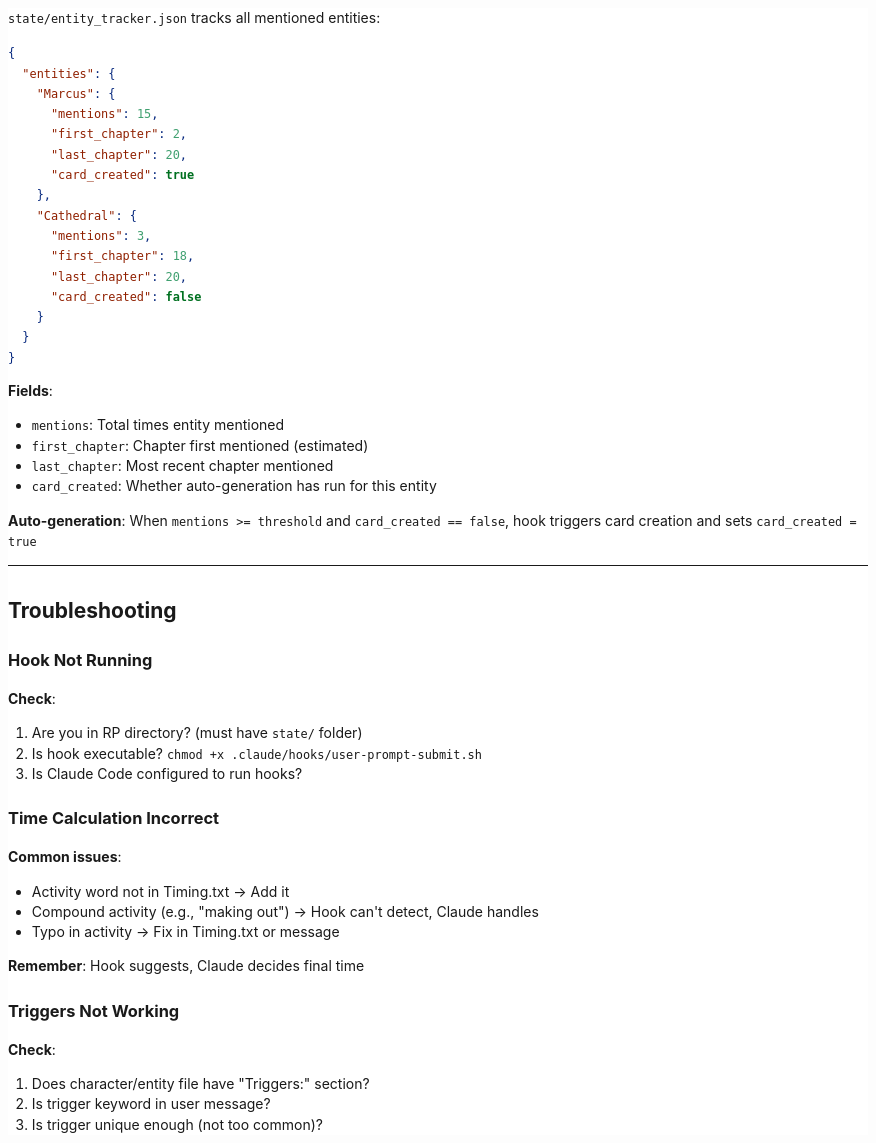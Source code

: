 `state/entity_tracker.json` tracks all mentioned entities:

```json
{
  "entities": {
    "Marcus": {
      "mentions": 15,
      "first_chapter": 2,
      "last_chapter": 20,
      "card_created": true
    },
    "Cathedral": {
      "mentions": 3,
      "first_chapter": 18,
      "last_chapter": 20,
      "card_created": false
    }
  }
}
```

**Fields**:
- `mentions`: Total times entity mentioned
- `first_chapter`: Chapter first mentioned (estimated)
- `last_chapter`: Most recent chapter mentioned
- `card_created`: Whether auto-generation has run for this entity

**Auto-generation**: When `mentions >= threshold` and `card_created == false`, hook triggers card creation and sets `card_created = true`

---

## Troubleshooting

### Hook Not Running

**Check**:
1. Are you in RP directory? (must have `state/` folder)
2. Is hook executable? `chmod +x .claude/hooks/user-prompt-submit.sh`
3. Is Claude Code configured to run hooks?

### Time Calculation Incorrect

**Common issues**:
- Activity word not in Timing.txt → Add it
- Compound activity (e.g., "making out") → Hook can't detect, Claude handles
- Typo in activity → Fix in Timing.txt or message

**Remember**: Hook suggests, Claude decides final time

### Triggers Not Working

**Check**:
1. Does character/entity file have "Triggers:" section?
2. Is trigger keyword in user message?
3. Is trigger unique enough (not too common)?
